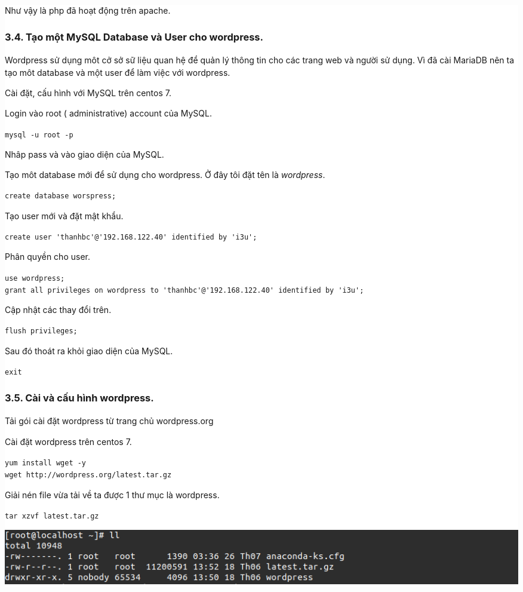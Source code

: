 Như vậy là php đã hoạt động trên apache.

<a name="3.4"></a>
### 3.4. Tạo một MySQL Database và User cho wordpress.
Wordpress sử dụng môt cở sở sữ liệu quan hệ để quản lý thông tin cho các trang web và người sử dụng. Vì đã cài MariaDB nên ta tạo  môt database và một user để làm việc với wordpress.

Cài đặt, cấu hình với MySQL trên centos 7.

Login vào root ( administrative) account của MySQL.
```
mysql -u root -p
```
Nhâp pass và vào giao diện của MySQL.

Tạo môt database mới để sử dụng cho wordpress. Ở đây tôi đặt tên là *wordpress*.
```
create database worspress;
```
Tạo user mới và đặt mật khẩu.
```
create user 'thanhbc'@'192.168.122.40' identified by 'i3u';
```
Phân quyền cho user.
```
use wordpress;
grant all privileges on wordpress to 'thanhbc'@'192.168.122.40' identified by 'i3u';
```
Cập nhật các thay đổi trên.
```
flush privileges;
```
Sau đó thoát ra khỏi giao diện của MySQL.
```
exit
```

<a name="3.5"></a>
### 3.5. Cài và cấu hình wordpress.
Tải gói cài đặt wordpress từ trang chủ wordpress.org

Cài đặt wordpress trên centos 7.
```
yum install wget -y
wget http://wordpress.org/latest.tar.gz
```

Giải nén file vừa tải về ta được 1 thư mục là wordpress.
```
tar xzvf latest.tar.gz
```
![](anhwp/anh7.png)

